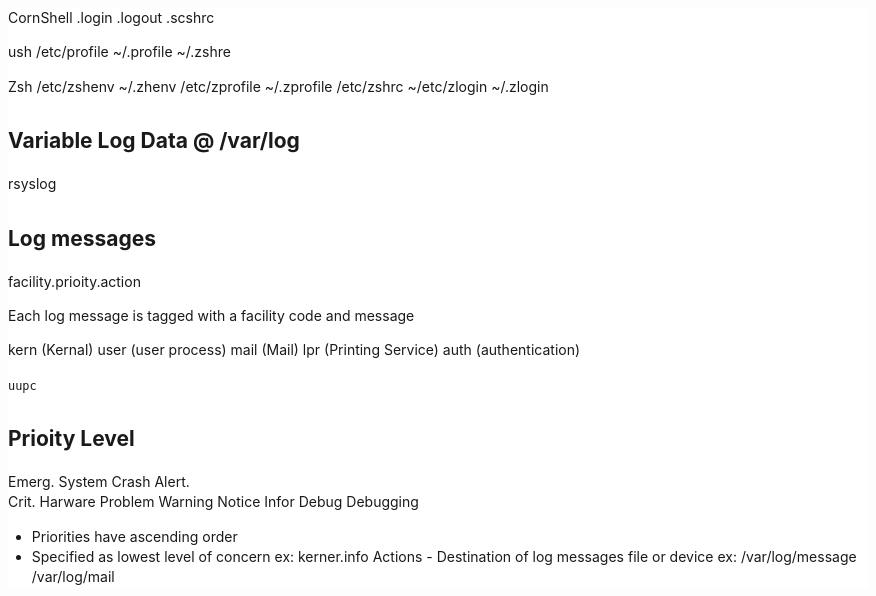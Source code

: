 CornShell
.login
.logout
.scshrc

ush
/etc/profile
~/.profile
~/.zshre

Zsh
/etc/zshenv
~/.zhenv
/etc/zprofile
~/.zprofile
/etc/zshrc
~/etc/zlogin
~/.zlogin

## Variable Log Data @ /var/log
rsyslog


## Log messages
facility.prioity.action

Each log message is tagged with a facility code and message

kern (Kernal)
user (user process)
mail (Mail)
lpr (Printing Service)
auth (authentication)

`uupc`

## Prioity Level
Emerg.  	System Crash
Alert.  
Crit.			Harware Problem
Warning
Notice
Infor
Debug			Debugging

- Priorities have ascending order  
- Specified as lowest level of concern
ex: kerner.info
Actions - Destination of log messages
file or device
ex: /var/log/message
/var/log/mail
